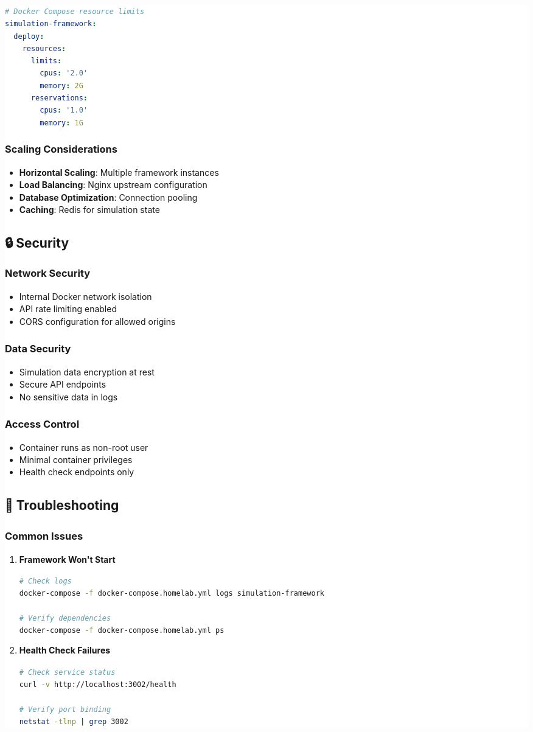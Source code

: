 ```yaml
# Docker Compose resource limits
simulation-framework:
  deploy:
    resources:
      limits:
        cpus: '2.0'
        memory: 2G
      reservations:
        cpus: '1.0'
        memory: 1G
```

### **Scaling Considerations**

- **Horizontal Scaling**: Multiple framework instances
- **Load Balancing**: Nginx upstream configuration
- **Database Optimization**: Connection pooling
- **Caching**: Redis for simulation state

## 🔒 **Security**

### **Network Security**
- Internal Docker network isolation
- API rate limiting enabled
- CORS configuration for allowed origins

### **Data Security**
- Simulation data encryption at rest
- Secure API endpoints
- No sensitive data in logs

### **Access Control**
- Container runs as non-root user
- Minimal container privileges
- Health check endpoints only

## 🚨 **Troubleshooting**

### **Common Issues**

1. **Framework Won't Start**
   ```bash
   # Check logs
   docker-compose -f docker-compose.homelab.yml logs simulation-framework

   # Verify dependencies
   docker-compose -f docker-compose.homelab.yml ps
   ```

2. **Health Check Failures**
   ```bash
   # Check service status
   curl -v http://localhost:3002/health

   # Verify port binding
   netstat -tlnp | grep 3002
   ```
